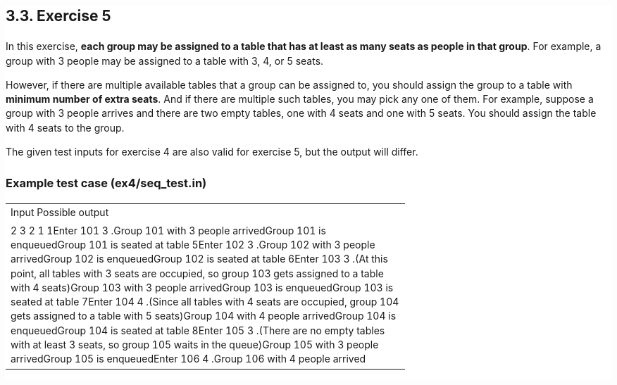 


<h2>3.3. Exercise 5</h2>




In this exercise, <strong>each group may be assigned to a table that has at least as many seats as people in that group</strong>. For example, a group with 3 people may be assigned to a table with 3, 4, or 5 seats.




However, if there are multiple available tables that a group can be assigned to, you should assign the group to a table with <strong>minimum number of extra seats</strong>. And if there are multiple such tables, you may pick any one of them. For example, suppose a group with 3 people arrives and there are two empty tables, one with 4 seats and one with 5 seats. You should assign the table with 4 seats to the group.




The given test inputs for exercise 4 are also valid for exercise 5, but the output will differ.




<h3>Example test case (ex4/seq_test.in)</h3>




<table width="553">

 <tbody>

  <tr>

   <td width="553">Input                                                                                    Possible output</td>

  </tr>

  <tr>

   <td width="553">2 3 2 1 1Enter 101 3 .Group 101 with 3 people arrivedGroup 101 is enqueuedGroup 101 is seated at table 5Enter 102 3 .Group 102 with 3 people arrivedGroup 102 is enqueuedGroup 102 is seated at table 6Enter 103 3 .(At this point, all tables with 3 seats are occupied, so group 103 gets assigned to a table with 4 seats)Group 103 with 3 people arrivedGroup 103 is enqueuedGroup 103 is seated at table 7Enter 104 4 .(Since all tables with 4 seats are occupied, group 104 gets assigned to a table with 5 seats)Group 104 with 4 people arrivedGroup 104 is enqueuedGroup 104 is seated at table 8Enter 105 3 .(There are no empty tables with at least 3 seats, so group 105 waits in the queue)Group 105 with 3 people arrivedGroup 105 is enqueuedEnter 106 4 .Group 106 with 4 people arrived</td>

  </tr>

 </tbody>

</table>




<table width="553">

 <tbody>
